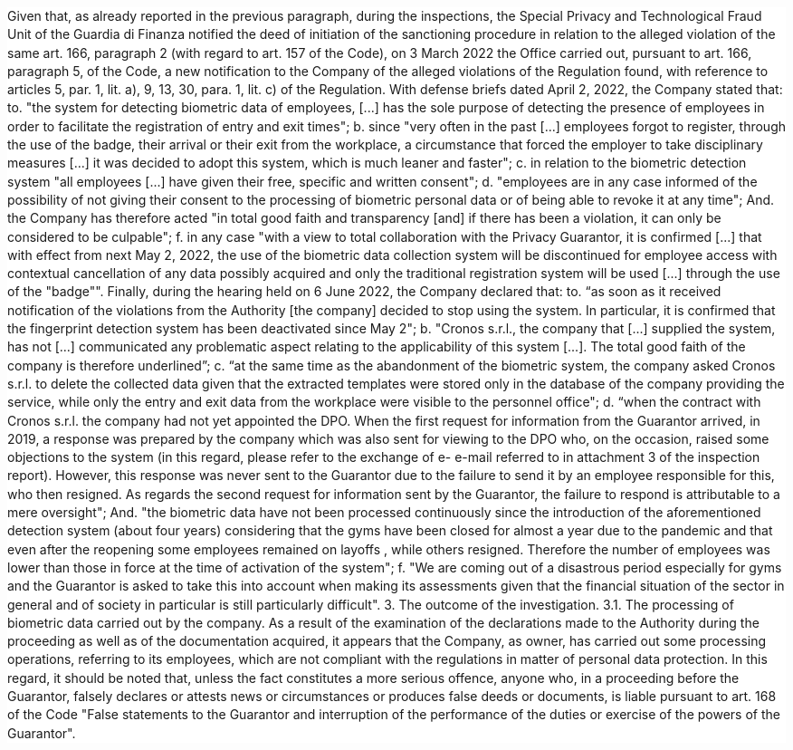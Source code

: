 Given that, as already reported in the previous paragraph, during the inspections, the Special Privacy and Technological Fraud Unit of the Guardia di Finanza notified the deed of initiation of the sanctioning procedure in relation to the alleged violation of the same art. 166, paragraph 2 (with regard to art. 157 of the Code), on 3 March 2022 the Office carried out, pursuant to art. 166, paragraph 5, of the Code, a new notification to the Company of the alleged violations of the Regulation found, with reference to articles 5, par. 1, lit. a), 9, 13, 30, para. 1, lit. c) of the Regulation.
With defense briefs dated April 2, 2022, the Company stated that:
to. "the system for detecting biometric data of employees, \[...\] has the sole purpose of detecting the presence of employees in order to facilitate the registration of entry and exit times";
b. since "very often in the past \[...\] employees forgot to register, through the use of the badge, their arrival or their exit from the workplace, a circumstance that forced the employer to take disciplinary measures \[...\] it was decided to adopt this system, which is much leaner and faster";
c. in relation to the biometric detection system "all employees \[...\] have given their free, specific and written consent";
d. "employees are in any case informed of the possibility of not giving their consent to the processing of biometric personal data or of being able to revoke it at any time";
And. the Company has therefore acted "in total good faith and transparency \[and\] if there has been a violation, it can only be considered to be culpable";
f. in any case "with a view to total collaboration with the Privacy Guarantor, it is confirmed \[...\] that with effect from next May 2, 2022, the use of the biometric data collection system will be discontinued for employee access with contextual cancellation of any data possibly acquired and only the traditional registration system will be used \[...\] through the use of the "badge"".
Finally, during the hearing held on 6 June 2022, the Company declared that:
to. “as soon as it received notification of the violations from the Authority \[the company\] decided to stop using the system. In particular, it is confirmed that the fingerprint detection system has been deactivated since May 2";
b. "Cronos s.r.l., the company that \[...\] supplied the system, has not \[...\] communicated any problematic aspect relating to the applicability of this system \[...\]. The total good faith of the company is therefore underlined”;
c. “at the same time as the abandonment of the biometric system, the company asked Cronos s.r.l. to delete the collected data given that the extracted templates were stored only in the database of the company providing the service, while only the entry and exit data from the workplace were visible to the personnel office";
d. “when the contract with Cronos s.r.l. the company had not yet appointed the DPO. When the first request for information from the Guarantor arrived, in 2019, a response was prepared by the company which was also sent for viewing to the DPO who, on the occasion, raised some objections to the system (in this regard, please refer to the exchange of e- e-mail referred to in attachment 3 of the inspection report). However, this response was never sent to the Guarantor due to the failure to send it by an employee responsible for this, who then resigned. As regards the second request for information sent by the Guarantor, the failure to respond is attributable to a mere oversight";
And. "the biometric data have not been processed continuously since the introduction of the aforementioned detection system (about four years) considering that the gyms have been closed for almost a year due to the pandemic and that even after the reopening some employees remained on layoffs , while others resigned. Therefore the number of employees was lower than those in force at the time of activation of the system";
f. "We are coming out of a disastrous period especially for gyms and the Guarantor is asked to take this into account when making its assessments given that the financial situation of the sector in general and of society in particular is still particularly difficult".
3. The outcome of the investigation.
3.1. The processing of biometric data carried out by the company.
As a result of the examination of the declarations made to the Authority during the proceeding as well as of the documentation acquired, it appears that the Company, as owner, has carried out some processing operations, referring to its employees, which are not compliant with the regulations in matter of personal data protection.
In this regard, it should be noted that, unless the fact constitutes a more serious offence, anyone who, in a proceeding before the Guarantor, falsely declares or attests news or circumstances or produces false deeds or documents, is liable pursuant to art. 168 of the Code "False statements to the Guarantor and interruption of the performance of the duties or exercise of the powers of the Guarantor".